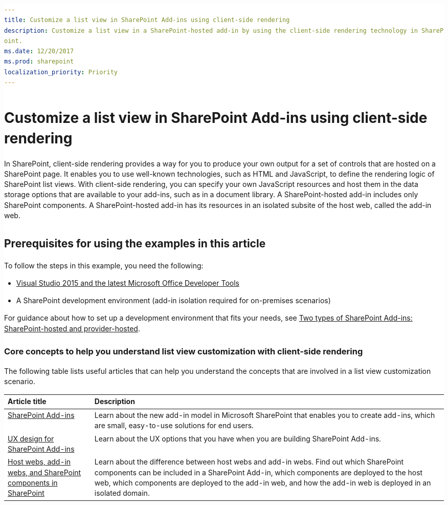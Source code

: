 ```yaml
---
title: Customize a list view in SharePoint Add-ins using client-side rendering
description: Customize a list view in a SharePoint-hosted add-in by using the client-side rendering technology in SharePoint.
ms.date: 12/20/2017
ms.prod: sharepoint
localization_priority: Priority
---
```



# Customize a list view in SharePoint Add-ins using client-side rendering

In SharePoint, client-side rendering provides a way for you to produce your own output for a set of controls that are hosted on a SharePoint page. It enables you to use well-known technologies, such as HTML and JavaScript, to define the rendering logic of SharePoint list views. With client-side rendering, you can specify your own JavaScript resources and host them in the data storage options that are available to your add-ins, such as in a document library. A SharePoint-hosted add-in includes only SharePoint components. A SharePoint-hosted add-in has its resources in an isolated subsite of the host web, called the add-in web.

<a name="SP15CSRlistview_Prereq"> </a>

## Prerequisites for using the examples in this article

To follow the steps in this example, you need the following:

-  [Visual Studio 2015 and the latest Microsoft Office Developer Tools ](https://www.visualstudio.com/vs/office-tools/)

- A SharePoint development environment (add-in isolation required for on-premises scenarios)

For guidance about how to set up a development environment that fits your needs, see [Two types of SharePoint Add-ins: SharePoint-hosted and provider-hosted](sharepoint-add-ins.md#two-types-of-sharepoint-add-ins-sharepoint-hosted-and-provider-hosted).

### Core concepts to help you understand list view customization with client-side rendering

The following table lists useful articles that can help you understand the concepts that are involved in a list view customization scenario.

|**Article title**|**Description**|
|:-----|:-----|
| [SharePoint Add-ins](sharepoint-add-ins.md)|Learn about the new add-in model in Microsoft SharePoint that enables you to create add-ins, which are small, easy-to-use solutions for end users.|
| [UX design for SharePoint Add-ins](ux-design-for-sharepoint-add-ins.md)|Learn about the UX options that you have when you are building SharePoint Add-ins.|
| [Host webs, add-in webs, and SharePoint components in SharePoint](host-webs-add-in-webs-and-sharepoint-components-in-sharepoint.md)|Learn about the difference between host webs and add-in webs. Find out which SharePoint components can be included in a SharePoint Add-in, which components are deployed to the host web, which components are deployed to the add-in web, and how the add-in web is deployed in an isolated domain.|

<a name="SP15CSRlistview_Codeexample"> </a>
